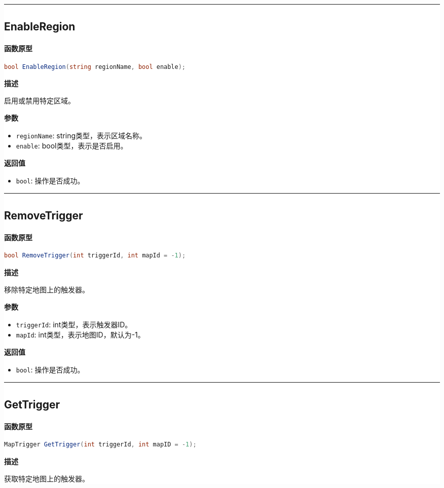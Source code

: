 ------

## EnableRegion

**函数原型**

```csharp
bool EnableRegion(string regionName, bool enable);
```

**描述**

启用或禁用特定区域。

**参数**

- `regionName`: string类型，表示区域名称。
- `enable`: bool类型，表示是否启用。

**返回值**

- `bool`: 操作是否成功。

------

## RemoveTrigger

**函数原型**

```csharp
bool RemoveTrigger(int triggerId, int mapId = -1);
```

**描述**

移除特定地图上的触发器。

**参数**

- `triggerId`: int类型，表示触发器ID。
- `mapId`: int类型，表示地图ID，默认为-1。

**返回值**

- `bool`: 操作是否成功。

------

## GetTrigger

**函数原型**

```csharp
MapTrigger GetTrigger(int triggerId, int mapID = -1);
```

**描述**

获取特定地图上的触发器。
